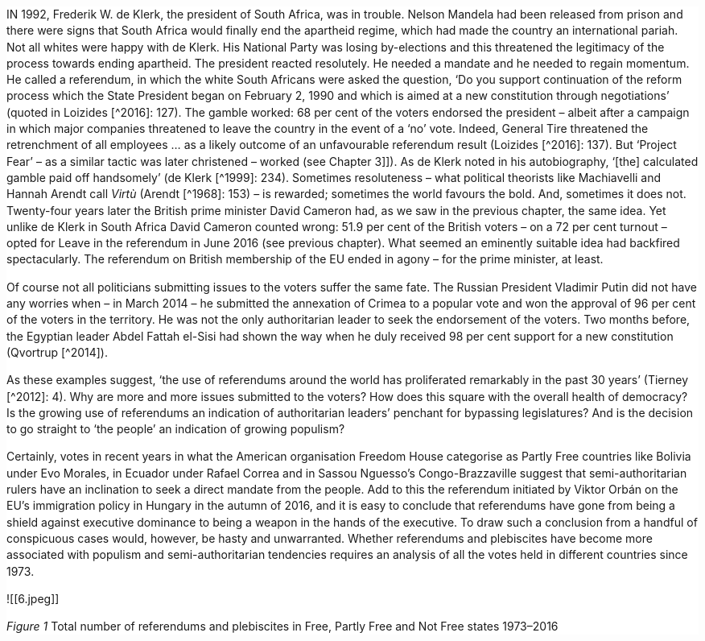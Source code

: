 IN 1992, Frederik W. de Klerk, the president of South Africa, was in trouble. Nelson Mandela had been released from prison and there were signs that South Africa would finally end the apartheid regime, which had made the country an international pariah. Not all whites were happy with de Klerk. His National Party was losing by-elections and this threatened the legitimacy of the process towards ending apartheid. The president reacted resolutely. He needed a mandate and he needed to regain momentum. He called a referendum, in which the white South Africans were asked the question, ‘Do you support continuation of the reform process which the State President began on February 2, 1990 and which is aimed at a new constitution through negotiations’ (quoted in Loizides [^2016]: 127). The gamble worked: 68 per cent of the voters endorsed the president – albeit after a campaign in which major companies threatened to leave the country in the event of a ‘no’ vote. Indeed, General Tire threatened the retrenchment of all employees … as a likely outcome of an unfavourable referendum result (Loizides [^2016]: 137). But ‘Project Fear’ – as a similar tactic was later christened – worked (see Chapter 3]]). As de Klerk noted in his autobiography, ‘[the] calculated gamble paid off handsomely’ (de Klerk [^1999]: 234). Sometimes resoluteness – what political theorists like Machiavelli and Hannah Arendt call _Virtù_ (Arendt [^1968]: 153) – is rewarded; sometimes the world favours the bold. And, sometimes it does not. Twenty-four years later the British prime minister David Cameron had, as we saw in the previous chapter, the same idea. Yet unlike de Klerk in South Africa David Cameron counted wrong: 51.9 per cent of the British voters – on a 72 per cent turnout – opted for Leave in the referendum in June 2016 (see previous chapter). What seemed an eminently suitable idea had backfired spectacularly. The referendum on British membership of the EU ended in agony – for the prime minister, at least.

Of course not all politicians submitting issues to the voters suffer the same fate. The Russian President Vladimir Putin did not have any worries when – in March 2014 – he submitted the annexation of Crimea to a popular vote and won the approval of 96 per cent of the voters in the territory. He was not the only authoritarian leader to seek the endorsement of the voters. Two months before, the Egyptian leader Abdel Fattah el-Sisi had shown the way when he duly received 98 per cent support for a new constitution (Qvortrup [^2014]).

As these examples suggest, ‘the use of referendums around the world has proliferated remarkably in the past 30 years’ (Tierney [^2012]: 4). Why are more and more issues submitted to the voters? How does this square with the overall health of democracy? Is the growing use of referendums an indication of authoritarian leaders’ penchant for bypassing legislatures? And is the decision to go straight to ‘the people’ an indication of growing populism?

Certainly, votes in recent years in what the American organisation Freedom House categorise as Partly Free countries like Bolivia under Evo Morales, in Ecuador under Rafael Correa and in Sassou Nguesso’s Congo-Brazzaville suggest that semi-authoritarian rulers have an inclination to seek a direct mandate from the people. Add to this the referendum initiated by Viktor Orbán on the EU’s immigration policy in Hungary in the autumn of 2016, and it is easy to conclude that referendums have gone from being a shield against executive dominance to being a weapon in the hands of the executive. To draw such a conclusion from a handful of conspicuous cases would, however, be hasty and unwarranted. Whether referendums and plebiscites have become more associated with populism and semi-authoritarian tendencies requires an analysis of all the votes held in different countries since 1973.

![[6.jpeg]]

_Figure 1_ Total number of referendums and plebiscites in Free, Partly Free and Not Free states 1973–2016

